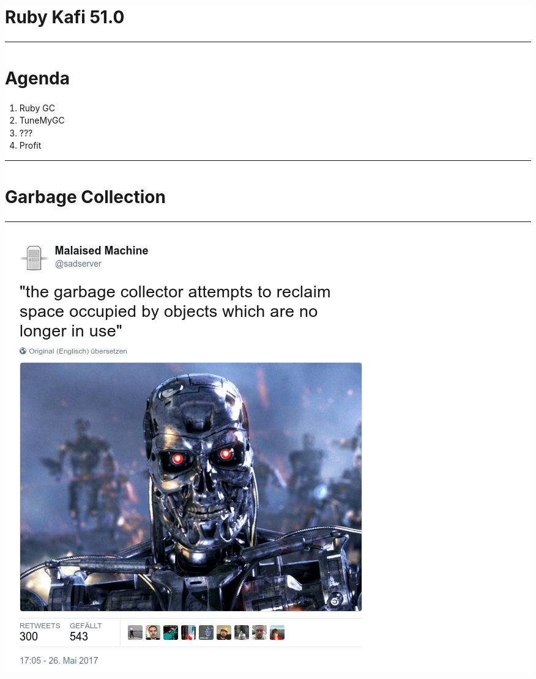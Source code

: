 # Ruby Kafi 51.0



---

# Agenda

<ol>
<li class="fragment">Ruby GC
<li class="fragment">TuneMyGC
<li class="fragment">???
<li class="fragment">Profit
</ol>



---

# Garbage Collection



----

![Tweet about garbage collection](gc.png)
